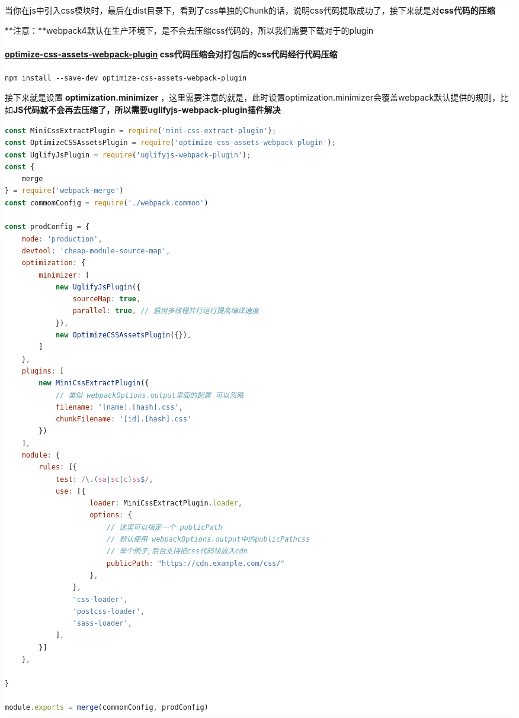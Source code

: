 当你在js中引入css模块时，最后在dist目录下，看到了css单独的Chunk的话，说明css代码提取成功了，接下来就是对**css代码的压缩**

**注意：**webpack4默认在生产环境下，是不会去压缩css代码的，所以我们需要下载对于的plugin

#### [optimize-css-assets-webpack-plugin](https://github.com/NMFR/optimize-css-assets-webpack-plugin) css代码压缩会对打包后的css代码经行代码压缩

`npm install --save-dev optimize-css-assets-webpack-plugin`

接下来就是设置 **optimization.minimizer** ，这里需要注意的就是，此时设置optimization.minimizer会覆盖webpack默认提供的规则，比如**JS代码就不会再去压缩了，所以需要uglifyjs-webpack-plugin插件解决**

```javascript
const MiniCssExtractPlugin = require('mini-css-extract-plugin');
const OptimizeCSSAssetsPlugin = require('optimize-css-assets-webpack-plugin');
const UglifyJsPlugin = require('uglifyjs-webpack-plugin');
const {
    merge
} = require('webpack-merge')
const commomConfig = require('./webpack.common')

const prodConfig = {
    mode: 'production',
    devtool: 'cheap-module-source-map',
    optimization: {
        minimizer: [
            new UglifyJsPlugin({
                sourceMap: true,
                parallel: true, // 启用多线程并行运行提高编译速度
            }),
            new OptimizeCSSAssetsPlugin({}),
        ]
    },
    plugins: [
        new MiniCssExtractPlugin({
            // 类似 webpackOptions.output里面的配置 可以忽略
            filename: '[name].[hash].css',
            chunkFilename: '[id].[hash].css'
        })
    ],
    module: {
        rules: [{
            test: /\.(sa|sc|c)ss$/,
            use: [{
                    loader: MiniCssExtractPlugin.loader,
                    options: {
                        // 这里可以指定一个 publicPath
                        // 默认使用 webpackOptions.output中的publicPathcss
                        // 举个例子,后台支持把css代码块放入cdn
                        publicPath: "https://cdn.example.com/css/"
                    },
                },
                'css-loader',
                'postcss-loader',
                'sass-loader',
            ],
        }]
    },

}

module.exports = merge(commomConfig, prodConfig)

```
